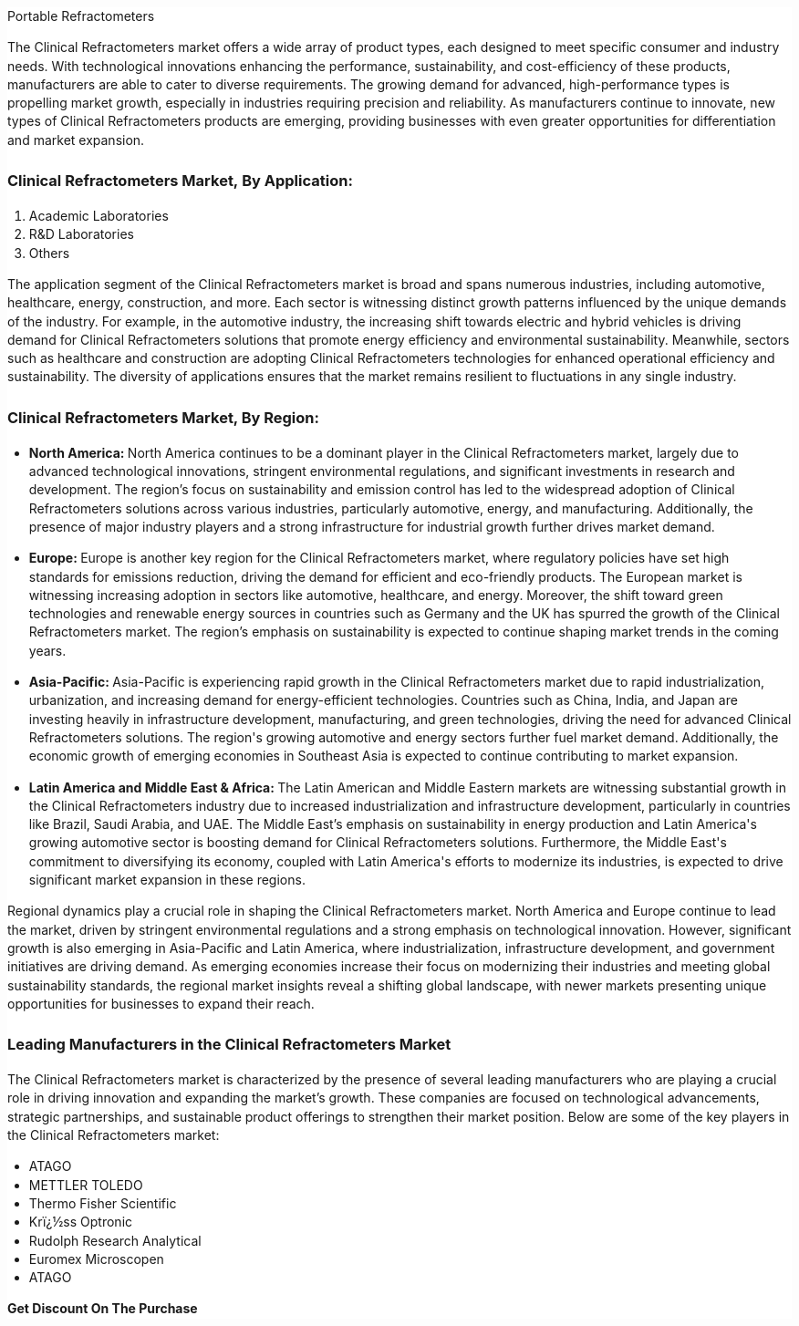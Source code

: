 Portable Refractometers</li></ol><p>The Clinical Refractometers market offers a wide array of product types, each designed to meet specific consumer and industry needs. With technological innovations enhancing the performance, sustainability, and cost-efficiency of these products, manufacturers are able to cater to diverse requirements. The growing demand for advanced, high-performance types is propelling market growth, especially in industries requiring precision and reliability. As manufacturers continue to innovate, new types of Clinical Refractometers products are emerging, providing businesses with even greater opportunities for differentiation and market expansion.</p><h3>Clinical Refractometers Market,&nbsp;By Application:</h3><ol><li>Academic Laboratories<li> R&D Laboratories<li> Others</li></ol><p>The application segment of the Clinical Refractometers market is broad and spans numerous industries, including automotive, healthcare, energy, construction, and more. Each sector is witnessing distinct growth patterns influenced by the unique demands of the industry. For example, in the automotive industry, the increasing shift towards electric and hybrid vehicles is driving demand for Clinical Refractometers solutions that promote energy efficiency and environmental sustainability. Meanwhile, sectors such as healthcare and construction are adopting Clinical Refractometers technologies for enhanced operational efficiency and sustainability. The diversity of applications ensures that the market remains resilient to fluctuations in any single industry.</p><h3>Clinical Refractometers Market, By Region:</h3><ul><li><p><strong>North America:&nbsp;</strong>North America continues to be a dominant player in the Clinical Refractometers market, largely due to advanced technological innovations, stringent environmental regulations, and significant investments in research and development. The region&rsquo;s focus on sustainability and emission control has led to the widespread adoption of Clinical Refractometers solutions across various industries, particularly automotive, energy, and manufacturing. Additionally, the presence of major industry players and a strong infrastructure for industrial growth further drives market demand.</p></li><li><p><strong><strong>Europe:&nbsp;</strong></strong>Europe is another key region for the Clinical Refractometers market, where regulatory policies have set high standards for emissions reduction, driving the demand for efficient and eco-friendly products. The European market is witnessing increasing adoption in sectors like automotive, healthcare, and energy. Moreover, the shift toward green technologies and renewable energy sources in countries such as Germany and the UK has spurred the growth of the Clinical Refractometers market. The region&rsquo;s emphasis on sustainability is expected to continue shaping market trends in the coming years.</p></li><li><p><strong><strong>Asia-Pacific:&nbsp;</strong></strong>Asia-Pacific is experiencing rapid growth in the Clinical Refractometers market due to rapid industrialization, urbanization, and increasing demand for energy-efficient technologies. Countries such as China, India, and Japan are investing heavily in infrastructure development, manufacturing, and green technologies, driving the need for advanced Clinical Refractometers solutions. The region's growing automotive and energy sectors further fuel market demand. Additionally, the economic growth of emerging economies in Southeast Asia is expected to continue contributing to market expansion.</p></li><li><p><strong><strong>Latin America and Middle East &amp; Africa:&nbsp;</strong></strong>The Latin American and Middle Eastern markets are witnessing substantial growth in the Clinical Refractometers industry due to increased industrialization and infrastructure development, particularly in countries like Brazil, Saudi Arabia, and UAE. The Middle East&rsquo;s emphasis on sustainability in energy production and Latin America's growing automotive sector is boosting demand for Clinical Refractometers solutions. Furthermore, the Middle East's commitment to diversifying its economy, coupled with Latin America's efforts to modernize its industries, is expected to drive significant market expansion in these regions.</p></li></ul><p>Regional dynamics play a crucial role in shaping the Clinical Refractometers market. North America and Europe continue to lead the market, driven by stringent environmental regulations and a strong emphasis on technological innovation. However, significant growth is also emerging in Asia-Pacific and Latin America, where industrialization, infrastructure development, and government initiatives are driving demand. As emerging economies increase their focus on modernizing their industries and meeting global sustainability standards, the regional market insights reveal a shifting global landscape, with newer markets presenting unique opportunities for businesses to expand their reach.</p><h3><strong>Leading Manufacturers in the Clinical Refractometers Market</strong></h3><p>The Clinical Refractometers market is characterized by the presence of several leading manufacturers who are playing a crucial role in driving innovation and expanding the market&rsquo;s growth. These companies are focused on technological advancements, strategic partnerships, and sustainable product offerings to strengthen their market position. Below are some of the key players in the Clinical Refractometers market:</p></div><div class="article-main__content" data-test-id="publishing-text-block"><ul><li><span class="">ATAGO<li> METTLER TOLEDO<li> Thermo Fisher Scientific<li> Krï¿½ss Optronic<li> Rudolph Research Analytical<li> Euromex Microscopen<li> ATAGO</span></li></ul></div><div class="article-main__content" data-test-id="publishing-text-block"><p><span class="font-[700]"><strong>Get Discount On The Purchase